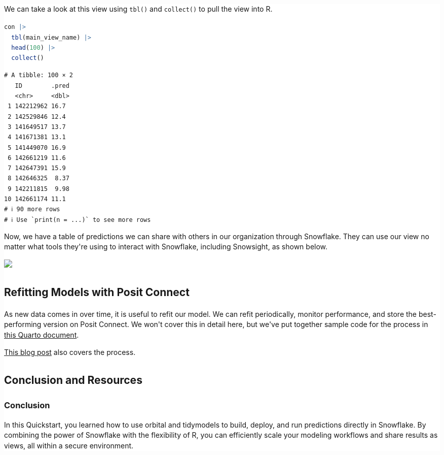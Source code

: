 We can take a look at this view using `tbl()` and `collect()` to pull the view into
R.

```r
con |>
  tbl(main_view_name) |>
  head(100) |>
  collect()
```

```
# A tibble: 100 × 2
   ID        .pred
   <chr>     <dbl>
 1 142212962 16.7
 2 142529846 12.4
 3 141649517 13.7
 4 141671381 13.1
 5 141449070 16.9
 6 142661219 11.6
 7 142647391 15.9
 8 142646325  8.37
 9 142211815  9.98
10 142661174 11.1
# ℹ 90 more rows
# ℹ Use `print(n = ...)` to see more rows
```

Now, we have a table of predictions we can share with others in our organization
through Snowflake. They can use our view no matter what tools they're using to interact
with Snowflake, including Snowsight, as shown below.

![](assets/snowflake/snowsight-view.png)

## Refitting Models with Posit Connect

As new data comes in over time, it is useful to refit our model.
We can refit periodically, monitor performance, and store the best-performing
version on Posit Connect. We won't cover this in detail here,
but we've put together sample code for the process in [this Quarto document](https://github.com/posit-dev/snowflake-posit-quickstart-orbital/blob/main/refit.qmd).

[This blog post](https://posit.co/blog/running-tidymodel-prediction-workflows-inside-databases/) also covers the process.

## Conclusion and Resources

### Conclusion

In this Quickstart, you learned how to use orbital and tidymodels to build, deploy, and run predictions directly in Snowflake. By combining the power of Snowflake with the flexibility of R, you can efficiently scale your modeling workflows and share results as views, all within a secure environment.
